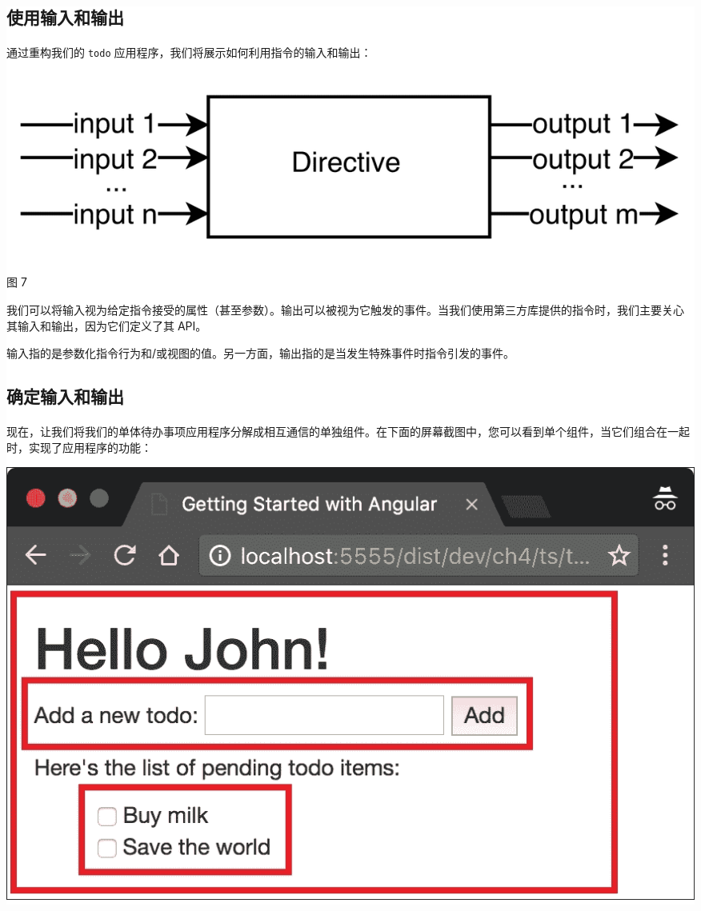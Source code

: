 ## 使用输入和输出

通过重构我们的 `todo` 应用程序，我们将展示如何利用指令的输入和输出：

![使用输入和输出](img/B06166_04_07.jpg)

图 7

我们可以将输入视为给定指令接受的属性（甚至参数）。输出可以被视为它触发的事件。当我们使用第三方库提供的指令时，我们主要关心其输入和输出，因为它们定义了其 API。

输入指的是参数化指令行为和/或视图的值。另一方面，输出指的是当发生特殊事件时指令引发的事件。

## 确定输入和输出

现在，让我们将我们的单体待办事项应用程序分解成相互通信的单独组件。在下面的屏幕截图中，您可以看到单个组件，当它们组合在一起时，实现了应用程序的功能：

![确定输入和输出](img/8-1.jpg)
